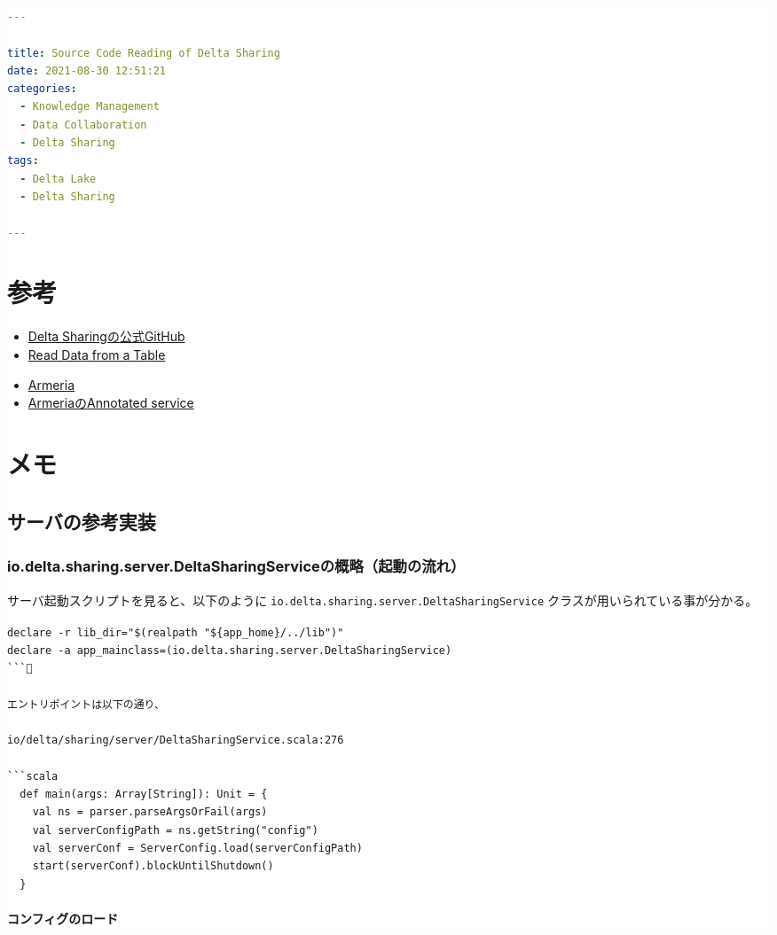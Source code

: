 ```yaml
---

title: Source Code Reading of Delta Sharing
date: 2021-08-30 12:51:21
categories:
  - Knowledge Management
  - Data Collaboration
  - Delta Sharing
tags:
  - Delta Lake
  - Delta Sharing

---
```


# 参考

* [Delta Sharingの公式GitHub]
* [Read Data from a Table]

[Delta Sharingの公式GitHub]: https://github.com/delta-io/delta-sharing
[Read Data from a Table]: https://github.com/delta-io/delta-sharing/blob/main/PROTOCOL.md#read-data-from-a-table

* [Armeria]
* [ArmeriaのAnnotated service]

[Armeria]: https://armeria.dev/
[ArmeriaのAnnotated service]: https://armeria.dev/docs/server-annotated-service/

# メモ

## サーバの参考実装

### io.delta.sharing.server.DeltaSharingServiceの概略（起動の流れ）

サーバ起動スクリプトを見ると、以下のように `io.delta.sharing.server.DeltaSharingService` クラスが用いられている事が分かる。

```shell
declare -r lib_dir="$(realpath "${app_home}/../lib")"
declare -a app_mainclass=(io.delta.sharing.server.DeltaSharingService)
```

エントリポイントは以下の通り、

io/delta/sharing/server/DeltaSharingService.scala:276

```scala
  def main(args: Array[String]): Unit = {
    val ns = parser.parseArgsOrFail(args)
    val serverConfigPath = ns.getString("config")
    val serverConf = ServerConfig.load(serverConfigPath)
    start(serverConf).blockUntilShutdown()
  }
```

#### コンフィグのロード
